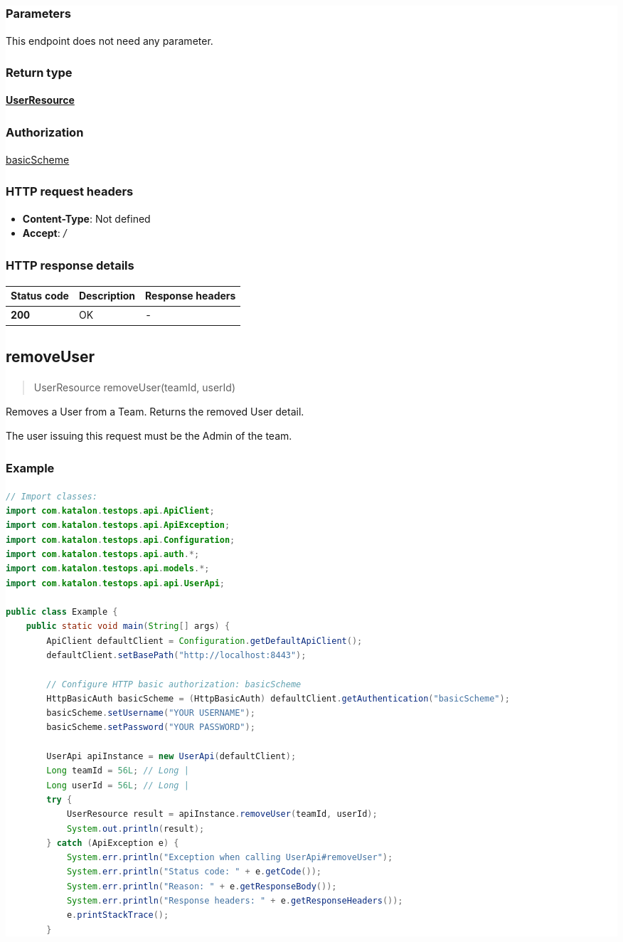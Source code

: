 ### Parameters

This endpoint does not need any parameter.

### Return type

[**UserResource**](UserResource.md)

### Authorization

[basicScheme](../README.md#basicScheme)

### HTTP request headers

- **Content-Type**: Not defined
- **Accept**: */*

### HTTP response details
| Status code | Description | Response headers |
|-------------|-------------|------------------|
| **200** | OK |  -  |


## removeUser

> UserResource removeUser(teamId, userId)

Removes a User from a Team. Returns the removed User detail.

The user issuing this request must be the Admin of the team.

### Example

```java
// Import classes:
import com.katalon.testops.api.ApiClient;
import com.katalon.testops.api.ApiException;
import com.katalon.testops.api.Configuration;
import com.katalon.testops.api.auth.*;
import com.katalon.testops.api.models.*;
import com.katalon.testops.api.api.UserApi;

public class Example {
    public static void main(String[] args) {
        ApiClient defaultClient = Configuration.getDefaultApiClient();
        defaultClient.setBasePath("http://localhost:8443");
        
        // Configure HTTP basic authorization: basicScheme
        HttpBasicAuth basicScheme = (HttpBasicAuth) defaultClient.getAuthentication("basicScheme");
        basicScheme.setUsername("YOUR USERNAME");
        basicScheme.setPassword("YOUR PASSWORD");

        UserApi apiInstance = new UserApi(defaultClient);
        Long teamId = 56L; // Long | 
        Long userId = 56L; // Long | 
        try {
            UserResource result = apiInstance.removeUser(teamId, userId);
            System.out.println(result);
        } catch (ApiException e) {
            System.err.println("Exception when calling UserApi#removeUser");
            System.err.println("Status code: " + e.getCode());
            System.err.println("Reason: " + e.getResponseBody());
            System.err.println("Response headers: " + e.getResponseHeaders());
            e.printStackTrace();
        }
```